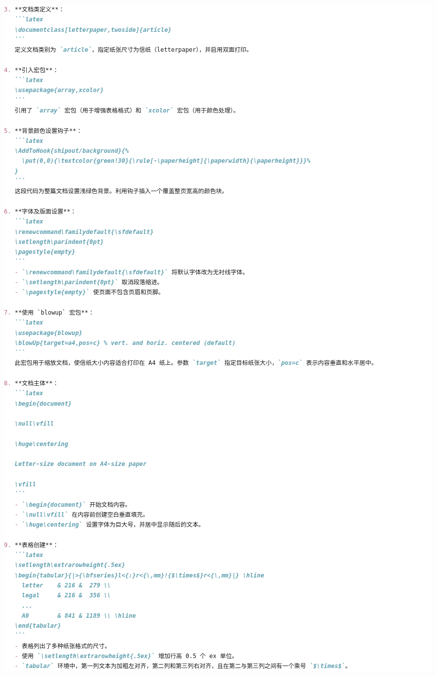 ````md
3. **文档类定义**：
   ```latex
   \documentclass[letterpaper,twoside]{article}
   ```
   定义文档类别为 `article`，指定纸张尺寸为信纸（letterpaper），并启用双面打印。

4. **引入宏包**：
   ```latex
   \usepackage{array,xcolor}
   ```
   引用了 `array` 宏包（用于增强表格格式）和 `xcolor` 宏包（用于颜色处理）。

5. **背景颜色设置钩子**：
   ```latex
   \AddToHook{shipout/background}{%
     \put(0,0){\textcolor{green!30}{\rule[-\paperheight]{\paperwidth}{\paperheight}}}%
   }
   ```
   这段代码为整篇文档设置浅绿色背景。利用钩子插入一个覆盖整页宽高的颜色块。

6. **字体及版面设置**：
   ```latex
   \renewcommand\familydefault{\sfdefault}
   \setlength\parindent{0pt}
   \pagestyle{empty}
   ```
   - `\renewcommand\familydefault{\sfdefault}` 将默认字体改为无衬线字体。
   - `\setlength\parindent{0pt}` 取消段落缩进。
   - `\pagestyle{empty}` 使页面不包含页眉和页脚。

7. **使用 `blowup` 宏包**：
   ```latex
   \usepackage{blowup}
   \blowUp{target=a4,pos=c} % vert. and horiz. centered (default)
   ```
   此宏包用于缩放文档，使信纸大小内容适合打印在 A4 纸上。参数 `target` 指定目标纸张大小，`pos=c` 表示内容垂直和水平居中。

8. **文档主体**：
   ```latex
   \begin{document}

   \null\vfill

   \huge\centering

   Letter-size document on A4-size paper

   \vfill
   ```
   - `\begin{document}` 开始文档内容。
   - `\null\vfill` 在内容前创建空白垂直填充。
   - `\huge\centering` 设置字体为巨大号，并居中显示随后的文本。

9. **表格创建**：
   ```latex
   \setlength\extrarowheight{.5ex}
   \begin{tabular}{|>{\bfseries}l<{:}r<{\,mm}!{$\times$}r<{\,mm}|} \hline
     letter    & 216 &  279 \\
     legal     & 216 &  356 \\
     ...
     A0        & 841 & 1189 \\ \hline
   \end{tabular}
   ```
   - 表格列出了多种纸张格式的尺寸。
   - 使用 `\setlength\extrarowheight{.5ex}` 增加行高 0.5 个 ex 单位。
   - `tabular` 环境中，第一列文本为加粗左对齐，第二列和第三列右对齐，且在第二与第三列之间有一个乘号 `$\times$`。
````